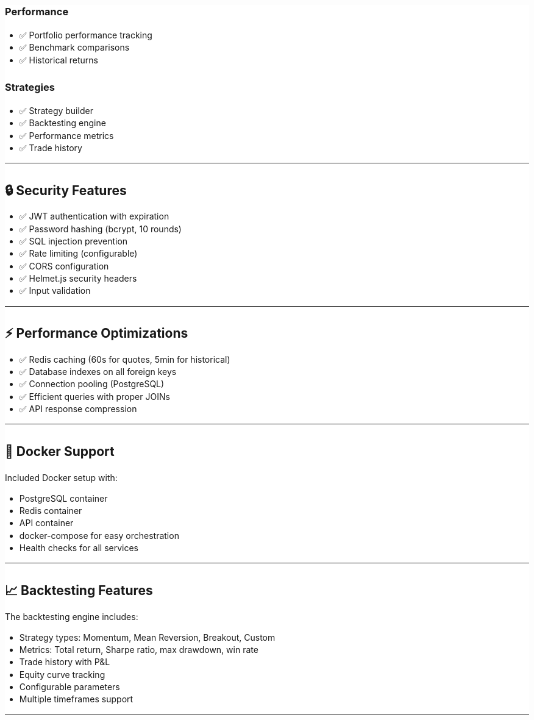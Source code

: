 ### Performance
- ✅ Portfolio performance tracking
- ✅ Benchmark comparisons
- ✅ Historical returns

### Strategies
- ✅ Strategy builder
- ✅ Backtesting engine
- ✅ Performance metrics
- ✅ Trade history

---

## 🔒 Security Features

- ✅ JWT authentication with expiration
- ✅ Password hashing (bcrypt, 10 rounds)
- ✅ SQL injection prevention
- ✅ Rate limiting (configurable)
- ✅ CORS configuration
- ✅ Helmet.js security headers
- ✅ Input validation

---

## ⚡ Performance Optimizations

- ✅ Redis caching (60s for quotes, 5min for historical)
- ✅ Database indexes on all foreign keys
- ✅ Connection pooling (PostgreSQL)
- ✅ Efficient queries with proper JOINs
- ✅ API response compression

---

## 🐳 Docker Support

Included Docker setup with:
- PostgreSQL container
- Redis container
- API container
- docker-compose for easy orchestration
- Health checks for all services

---

## 📈 Backtesting Features

The backtesting engine includes:
- Strategy types: Momentum, Mean Reversion, Breakout, Custom
- Metrics: Total return, Sharpe ratio, max drawdown, win rate
- Trade history with P&L
- Equity curve tracking
- Configurable parameters
- Multiple timeframes support

---